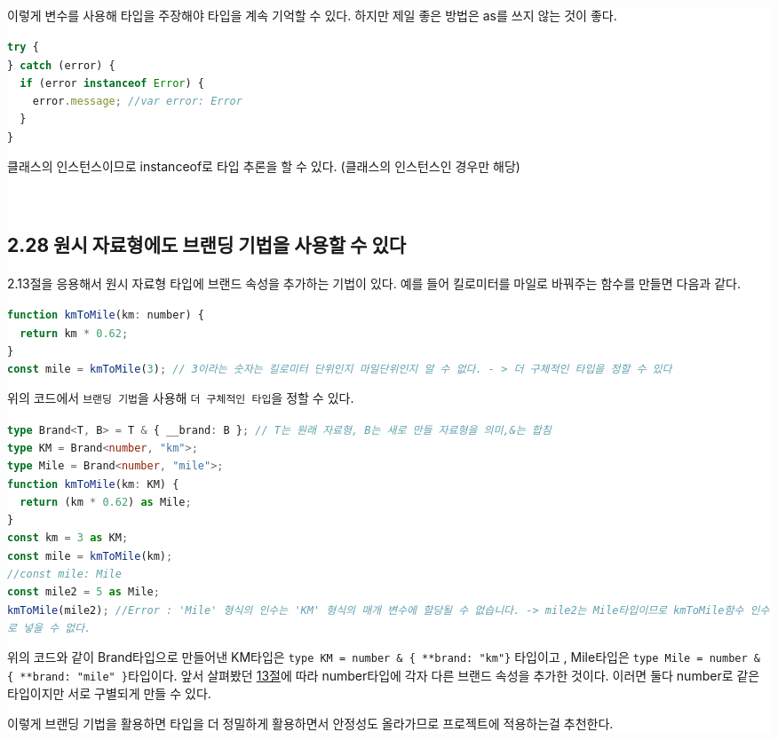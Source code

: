 이렇게 변수를 사용해 타입을 주장해야 타입을 계속 기억할 수 있다.
하지만 제일 좋은 방법은 as를 쓰지 않는 것이 좋다.

```ts
try {
} catch (error) {
  if (error instanceof Error) {
    error.message; //var error: Error
  }
}
```

클래스의 인스턴스이므로 instanceof로 타입 추론을 할 수 있다.
(클래스의 인스턴스인 경우만 해당)

<br>

## 2.28 원시 자료형에도 브랜딩 기법을 사용할 수 있다

2.13절을 응용해서 원시 자료형 타입에 브랜드 속성을 추가하는 기법이 있다.
예를 들어 킬로미터를 마일로 바꿔주는 함수를 만들면 다음과 같다.

```js
function kmToMile(km: number) {
  return km * 0.62;
}
const mile = kmToMile(3); // 3이라는 숫자는 킬로미터 단위인지 마일단위인지 알 수 없다. - > 더 구체적인 타입을 정할 수 있다
```

위의 코드에서 `브랜딩 기법`을 사용해 `더 구체적인 타입`을 정할 수 있다.

```ts
type Brand<T, B> = T & { __brand: B }; // T는 원래 자료형, B는 새로 만들 자료형을 의미,&는 합침
type KM = Brand<number, "km">;
type Mile = Brand<number, "mile">;
function kmToMile(km: KM) {
  return (km * 0.62) as Mile;
}
const km = 3 as KM;
const mile = kmToMile(km);
//const mile: Mile
const mile2 = 5 as Mile;
kmToMile(mile2); //Error : 'Mile' 형식의 인수는 'KM' 형식의 매개 변수에 할당될 수 없습니다. -> mile2는 Mile타입이므로 kmToMile함수 인수로 넣을 수 없다.
```

위의 코드와 같이 Brand타입으로 만들어낸 KM타입은 `type KM = number & { **brand: "km"}` 타입이고 , Mile타입은 `type Mile = number & { **brand: "mile" }`타입이다.
앞서 살펴봤던 [13절](https://github.com/swJaNG12/TypeScript-Study/blob/main/week3/hayeon.md#213-%EA%B0%9D%EC%B2%B4-%EA%B0%84%EC%97%90-%EB%8C%80%EC%9E%85%ED%95%A0-%EC%88%98-%EC%9E%88%EB%8A%94%EC%A7%80-%ED%99%95%EC%9D%B8%ED%95%98%EB%8A%94-%EB%B2%95%EC%9D%84-%EB%B0%B0%EC%9A%B0%EC%9E%90)에 따라 number타입에 각자 다른 브랜드 속성을 추가한 것이다.
이러면 둘다 number로 같은 타입이지만 서로 구별되게 만들 수 있다.

이렇게 브랜딩 기법을 활용하면 타입을 더 정밀하게 활용하면서 안정성도 올라가므로 프로젝트에 적용하는걸 추천한다.
